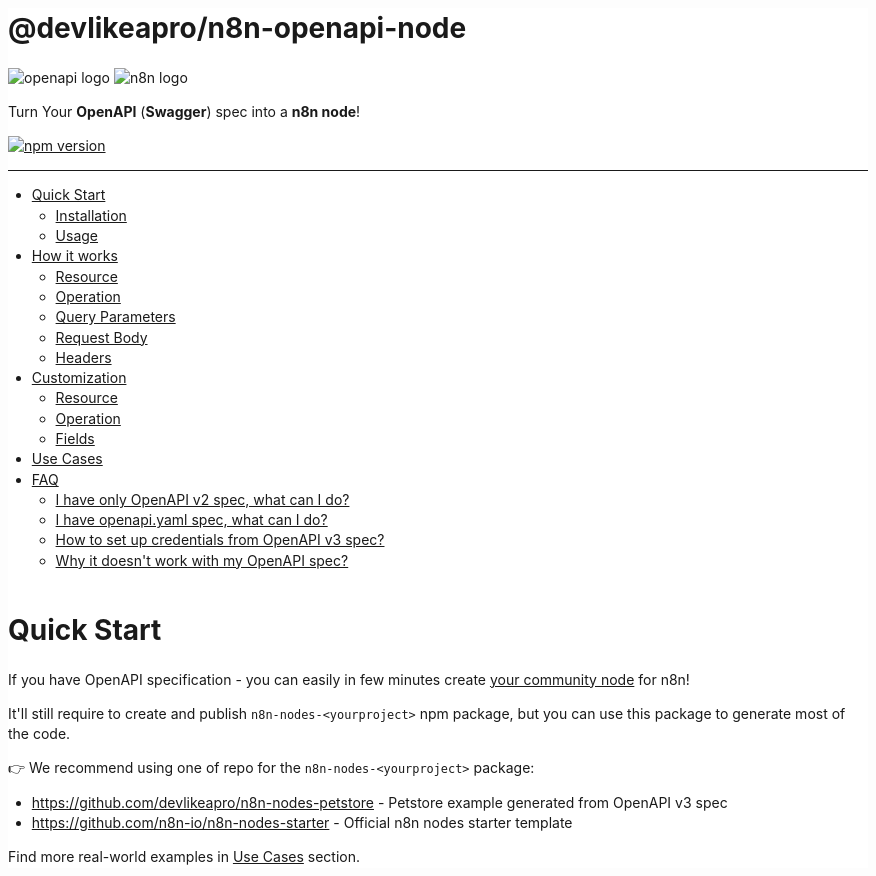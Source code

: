 # @devlikeapro/n8n-openapi-node


![openapi logo](openapi.png)
![n8n logo](n8n.png)

Turn Your **OpenAPI** (**Swagger**) spec into a **n8n node**!

[![npm version](https://img.shields.io/npm/v/@devlikeapro/n8n-openapi-node.svg)](https://www.npmjs.com/package/@devlikeapro/n8n-openapi-node)

---



- [Quick Start](#quick-start)
  * [Installation](#installation)
  * [Usage](#usage)
- [How it works](#how-it-works)
  * [Resource](#resource)
  * [Operation](#operation)
  * [Query Parameters](#query-parameters)
  * [Request Body](#request-body)
  * [Headers](#headers)
- [Customization](#customization)
  * [Resource](#resource-1)
  * [Operation](#operation-1)
  * [Fields](#fields)
- [Use Cases](#use-cases)
- [FAQ](#faq)
  * [I have only OpenAPI v2 spec, what can I do?](#i-have-only-openapi-v2-spec-what-can-i-do)
  * [I have openapi.yaml spec, what can I do?](#i-have-openapiyaml-spec-what-can-i-do)
  * [How to set up credentials from OpenAPI v3 spec?](#how-to-set-up-credentials-from-openapi-v3-spec)
  * [Why it doesn't work with my OpenAPI spec?](#why-it-doesnt-work-with-my-openapi-spec)



# Quick Start

If you have OpenAPI specification - you can easily in few minutes create
[your community node](https://docs.n8n.io/integrations/community-nodes/usage/) for n8n!

It'll still require to create and publish `n8n-nodes-<yourproject>` npm package,
but you can use this package to generate most of the code.


👉 We recommend using one of repo for the `n8n-nodes-<yourproject>` package:

- https://github.com/devlikeapro/n8n-nodes-petstore - Petstore example generated from OpenAPI v3 spec
- https://github.com/n8n-io/n8n-nodes-starter - Official n8n nodes starter template

Find more real-world examples in [Use Cases](#use-cases) section.
